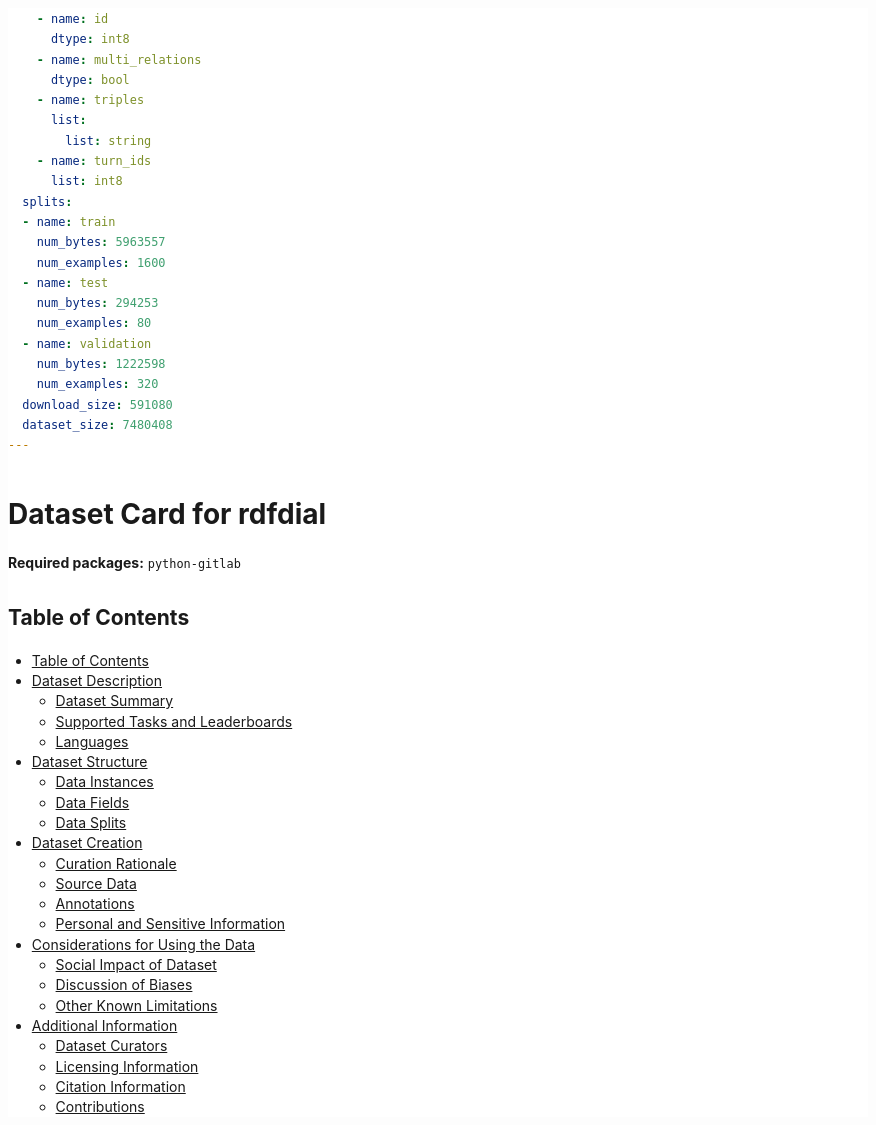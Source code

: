 ```yaml
    - name: id
      dtype: int8
    - name: multi_relations
      dtype: bool
    - name: triples
      list:
        list: string
    - name: turn_ids
      list: int8
  splits:
  - name: train
    num_bytes: 5963557
    num_examples: 1600
  - name: test
    num_bytes: 294253
    num_examples: 80
  - name: validation
    num_bytes: 1222598
    num_examples: 320
  download_size: 591080
  dataset_size: 7480408
---
```


# Dataset Card for rdfdial

**Required packages:** `python-gitlab`

## Table of Contents
- [Table of Contents](#table-of-contents)
- [Dataset Description](#dataset-description)
  - [Dataset Summary](#dataset-summary)
  - [Supported Tasks and Leaderboards](#supported-tasks-and-leaderboards)
  - [Languages](#languages)
- [Dataset Structure](#dataset-structure)
  - [Data Instances](#data-instances)
  - [Data Fields](#data-fields)
  - [Data Splits](#data-splits)
- [Dataset Creation](#dataset-creation)
  - [Curation Rationale](#curation-rationale)
  - [Source Data](#source-data)
  - [Annotations](#annotations)
  - [Personal and Sensitive Information](#personal-and-sensitive-information)
- [Considerations for Using the Data](#considerations-for-using-the-data)
  - [Social Impact of Dataset](#social-impact-of-dataset)
  - [Discussion of Biases](#discussion-of-biases)
  - [Other Known Limitations](#other-known-limitations)
- [Additional Information](#additional-information)
  - [Dataset Curators](#dataset-curators)
  - [Licensing Information](#licensing-information)
  - [Citation Information](#citation-information)
  - [Contributions](#contributions)
